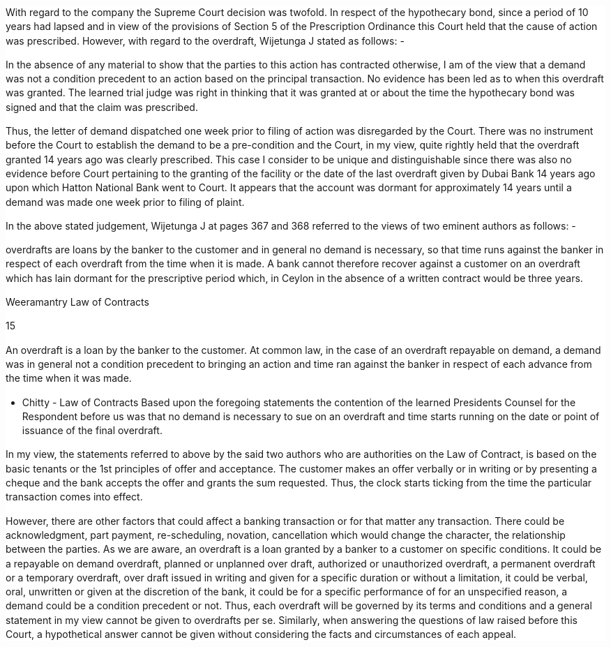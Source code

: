 With regard to the company the Supreme Court decision was twofold. In respect of the hypothecary bond, since a period of 10 years had lapsed and in view of the provisions of Section 5 of the Prescription Ordinance this Court held that the cause of action was prescribed. However, with regard to the overdraft, Wijetunga J stated as follows: -

In the absence of any material to show that the parties to this action has contracted otherwise, I am of the view that a demand was not a condition precedent to an action based on the principal transaction. No evidence has been led as to when this overdraft was granted. The learned trial judge was right in thinking that it was granted at or about the time the hypothecary bond was signed and that the claim was prescribed.

Thus, the letter of demand dispatched one week prior to filing of action was disregarded by the Court. There was no instrument before the Court to establish the demand to be a pre-condition and the Court, in my view, quite rightly held that the overdraft granted 14 years ago was clearly prescribed. This case I consider to be unique and distinguishable since there was also no evidence before Court pertaining to the granting of the facility or the date of the last overdraft given by Dubai Bank 14 years ago upon which Hatton National Bank went to Court. It appears that the account was dormant for approximately 14 years until a demand was made one week prior to filing of plaint.

In the above stated judgement, Wijetunga J at pages 367 and 368 referred to the views of two eminent authors as follows: -

overdrafts are loans by the banker to the customer and in general no demand is necessary, so that time runs against the banker in respect of each overdraft from the time when it is made. A bank cannot therefore recover against a customer on an overdraft which has lain dormant for the prescriptive period which, in Ceylon in the absence of a written contract would be three years.

Weeramantry Law of Contracts

15

An overdraft is a loan by the banker to the customer. At common law, in the case of an overdraft repayable on demand, a demand was in general not a condition precedent to bringing an action and time ran against the banker in respect of each advance from the time when it was made.

- Chitty - Law of Contracts Based upon the foregoing statements the contention of the learned Presidents Counsel for the Respondent before us was that no demand is necessary to sue on an overdraft and time starts running on the date or point of issuance of the final overdraft.

In my view, the statements referred to above by the said two authors who are authorities on the Law of Contract, is based on the basic tenants or the 1st principles of offer and acceptance. The customer makes an offer verbally or in writing or by presenting a cheque and the bank accepts the offer and grants the sum requested. Thus, the clock starts ticking from the time the particular transaction comes into effect.

However, there are other factors that could affect a banking transaction or for that matter any transaction. There could be acknowledgment, part payment, re-scheduling, novation, cancellation which would change the character, the relationship between the parties. As we are aware, an overdraft is a loan granted by a banker to a customer on specific conditions. It could be a repayable on demand overdraft, planned or unplanned over draft, authorized or unauthorized overdraft, a permanent overdraft or a temporary overdraft, over draft issued in writing and given for a specific duration or without a limitation, it could be verbal, oral, unwritten or given at the discretion of the bank, it could be for a specific performance of for an unspecified reason, a demand could be a condition precedent or not. Thus, each overdraft will be governed by its terms and conditions and a general statement in my view cannot be given to overdrafts per se. Similarly, when answering the questions of law raised before this Court, a hypothetical answer cannot be given without considering the facts and circumstances of each appeal.
